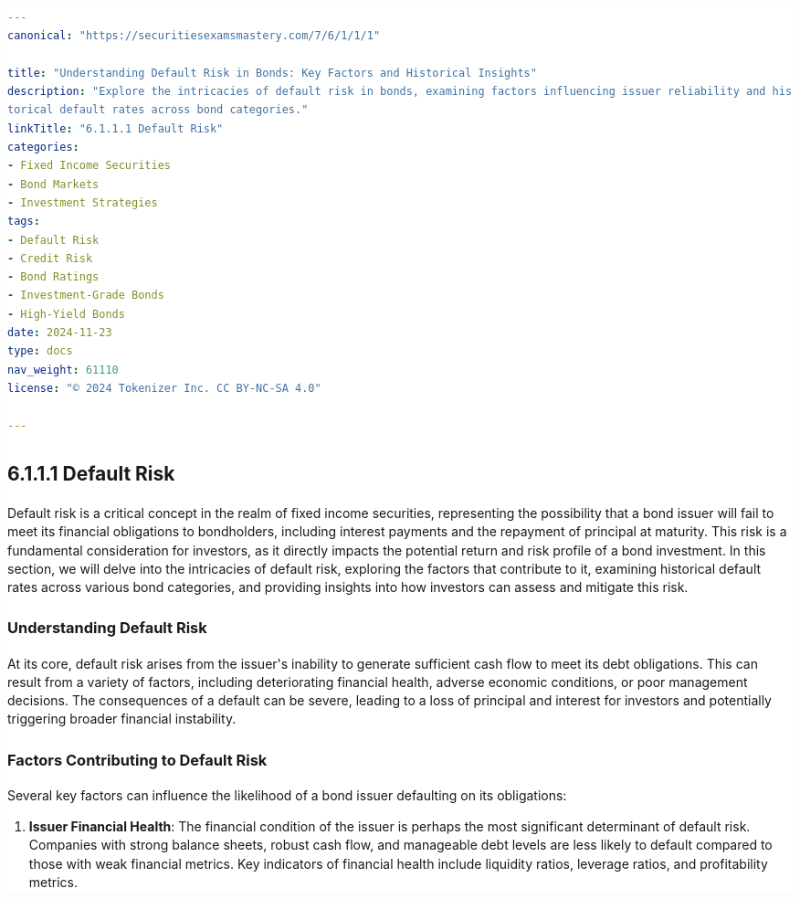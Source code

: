 ```yaml
---
canonical: "https://securitiesexamsmastery.com/7/6/1/1/1"

title: "Understanding Default Risk in Bonds: Key Factors and Historical Insights"
description: "Explore the intricacies of default risk in bonds, examining factors influencing issuer reliability and historical default rates across bond categories."
linkTitle: "6.1.1.1 Default Risk"
categories:
- Fixed Income Securities
- Bond Markets
- Investment Strategies
tags:
- Default Risk
- Credit Risk
- Bond Ratings
- Investment-Grade Bonds
- High-Yield Bonds
date: 2024-11-23
type: docs
nav_weight: 61110
license: "© 2024 Tokenizer Inc. CC BY-NC-SA 4.0"

---
```


## 6.1.1.1 Default Risk

Default risk is a critical concept in the realm of fixed income securities, representing the possibility that a bond issuer will fail to meet its financial obligations to bondholders, including interest payments and the repayment of principal at maturity. This risk is a fundamental consideration for investors, as it directly impacts the potential return and risk profile of a bond investment. In this section, we will delve into the intricacies of default risk, exploring the factors that contribute to it, examining historical default rates across various bond categories, and providing insights into how investors can assess and mitigate this risk.

### Understanding Default Risk

At its core, default risk arises from the issuer's inability to generate sufficient cash flow to meet its debt obligations. This can result from a variety of factors, including deteriorating financial health, adverse economic conditions, or poor management decisions. The consequences of a default can be severe, leading to a loss of principal and interest for investors and potentially triggering broader financial instability.

### Factors Contributing to Default Risk

Several key factors can influence the likelihood of a bond issuer defaulting on its obligations:

1. **Issuer Financial Health**: The financial condition of the issuer is perhaps the most significant determinant of default risk. Companies with strong balance sheets, robust cash flow, and manageable debt levels are less likely to default compared to those with weak financial metrics. Key indicators of financial health include liquidity ratios, leverage ratios, and profitability metrics.
